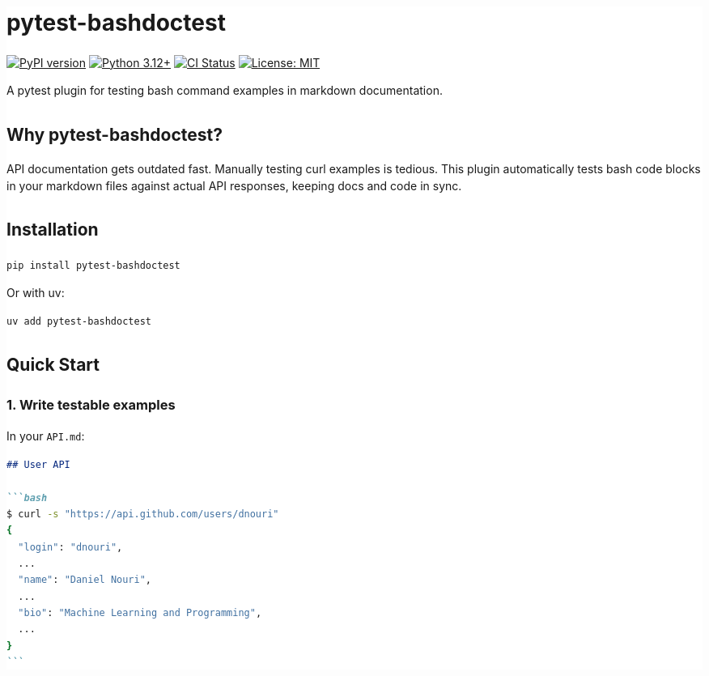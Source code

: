 # pytest-bashdoctest

[![PyPI version](https://img.shields.io/pypi/v/pytest-bashdoctest.svg)](https://pypi.org/project/pytest-bashdoctest/)
[![Python 3.12+](https://img.shields.io/badge/python-3.12+-blue.svg)](https://www.python.org/downloads/)
[![CI Status](https://img.shields.io/github/actions/workflow/status/dnouri/pytest-bashdoctest/test.yml?branch=master)](https://github.com/dnouri/pytest-bashdoctest/actions)
[![License: MIT](https://img.shields.io/badge/License-MIT-yellow.svg)](https://opensource.org/licenses/MIT)

A pytest plugin for testing bash command examples in markdown documentation.

## Why pytest-bashdoctest?

API documentation gets outdated fast. Manually testing curl examples is tedious. This plugin automatically tests bash code blocks in your markdown files against actual API responses, keeping docs and code in sync.

## Installation

```bash
pip install pytest-bashdoctest
```

Or with uv:

```bash
uv add pytest-bashdoctest
```

## Quick Start

### 1. Write testable examples

In your `API.md`:

````markdown
## User API

```bash
$ curl -s "https://api.github.com/users/dnouri"
{
  "login": "dnouri",
  ...
  "name": "Daniel Nouri",
  ...
  "bio": "Machine Learning and Programming",
  ...
}
```
````

